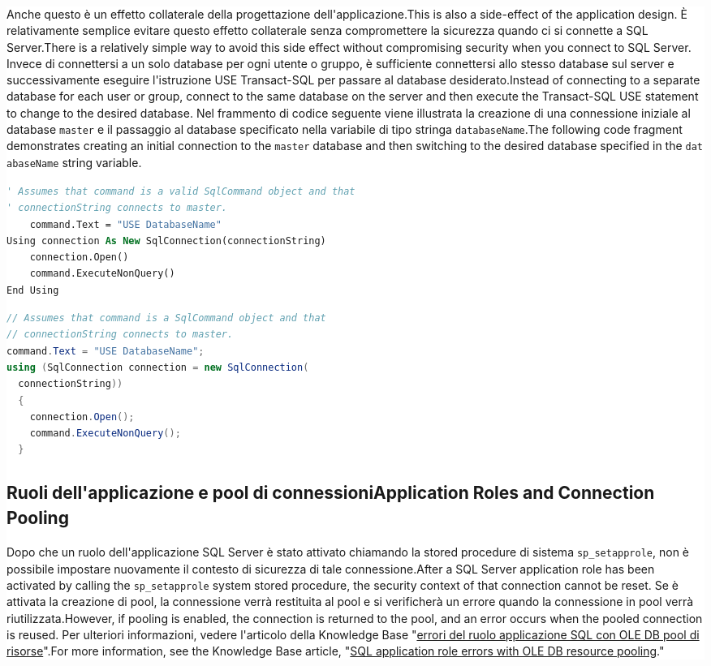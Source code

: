  <span data-ttu-id="cd020-200">Anche questo è un effetto collaterale della progettazione dell'applicazione.</span><span class="sxs-lookup"><span data-stu-id="cd020-200">This is also a side-effect of the application design.</span></span> <span data-ttu-id="cd020-201">È relativamente semplice evitare questo effetto collaterale senza compromettere la sicurezza quando ci si connette a SQL Server.</span><span class="sxs-lookup"><span data-stu-id="cd020-201">There is a relatively simple way to avoid this side effect without compromising security when you connect to SQL Server.</span></span> <span data-ttu-id="cd020-202">Invece di connettersi a un solo database per ogni utente o gruppo, è sufficiente connettersi allo stesso database sul server e successivamente eseguire l'istruzione USE Transact-SQL per passare al database desiderato.</span><span class="sxs-lookup"><span data-stu-id="cd020-202">Instead of connecting to a separate database for each user or group, connect to the same database on the server and then execute the Transact-SQL USE statement to change to the desired database.</span></span> <span data-ttu-id="cd020-203">Nel frammento di codice seguente viene illustrata la creazione di una connessione iniziale al database `master` e il passaggio al database specificato nella variabile di tipo stringa `databaseName`.</span><span class="sxs-lookup"><span data-stu-id="cd020-203">The following code fragment demonstrates creating an initial connection to the `master` database and then switching to the desired database specified in the `databaseName` string variable.</span></span>  
  
```vb  
' Assumes that command is a valid SqlCommand object and that  
' connectionString connects to master.  
    command.Text = "USE DatabaseName"  
Using connection As New SqlConnection(connectionString)  
    connection.Open()  
    command.ExecuteNonQuery()  
End Using  
```  
  
```csharp  
// Assumes that command is a SqlCommand object and that  
// connectionString connects to master.  
command.Text = "USE DatabaseName";  
using (SqlConnection connection = new SqlConnection(  
  connectionString))  
  {  
    connection.Open();  
    command.ExecuteNonQuery();  
  }  
```  
  
## <a name="application-roles-and-connection-pooling"></a><span data-ttu-id="cd020-204">Ruoli dell'applicazione e pool di connessioni</span><span class="sxs-lookup"><span data-stu-id="cd020-204">Application Roles and Connection Pooling</span></span>  
 <span data-ttu-id="cd020-205">Dopo che un ruolo dell'applicazione SQL Server è stato attivato chiamando la stored procedure di sistema `sp_setapprole`, non è possibile impostare nuovamente il contesto di sicurezza di tale connessione.</span><span class="sxs-lookup"><span data-stu-id="cd020-205">After a SQL Server application role has been activated by calling the `sp_setapprole` system stored procedure, the security context of that connection cannot be reset.</span></span> <span data-ttu-id="cd020-206">Se è attivata la creazione di pool, la connessione verrà restituita al pool e si verificherà un errore quando la connessione in pool verrà riutilizzata.</span><span class="sxs-lookup"><span data-stu-id="cd020-206">However, if pooling is enabled, the connection is returned to the pool, and an error occurs when the pooled connection is reused.</span></span> <span data-ttu-id="cd020-207">Per ulteriori informazioni, vedere l'articolo della Knowledge Base "[errori del ruolo applicazione SQL con OLE DB pool di risorse](https://support.microsoft.com/default.aspx?scid=KB;EN-US;Q229564)".</span><span class="sxs-lookup"><span data-stu-id="cd020-207">For more information, see the Knowledge Base article, "[SQL application role errors with OLE DB resource pooling](https://support.microsoft.com/default.aspx?scid=KB;EN-US;Q229564)."</span></span>  
  